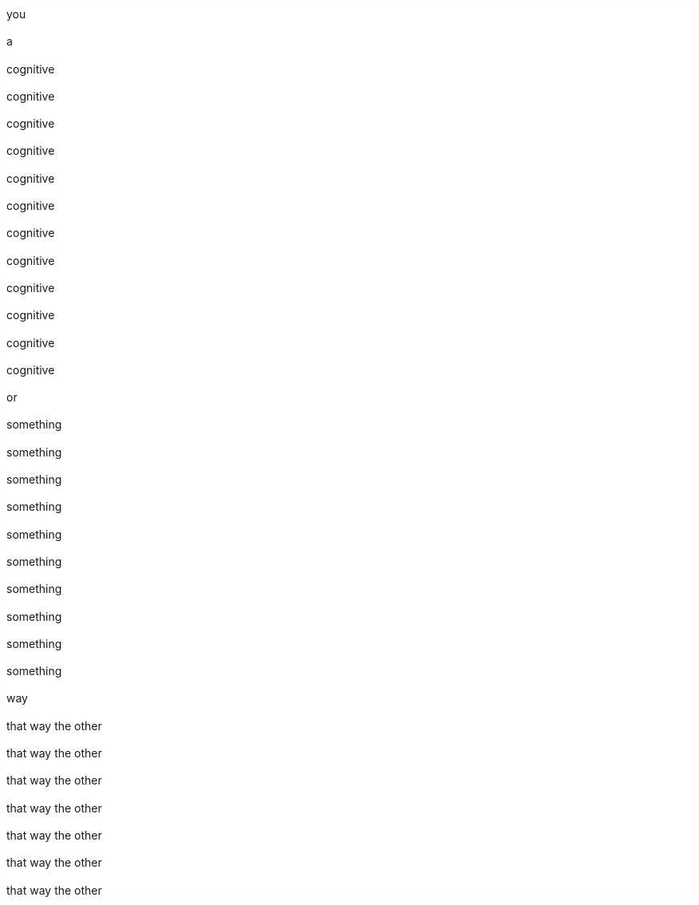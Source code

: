 you

 a

cognitive

cognitive

cognitive

cognitive

cognitive

cognitive

cognitive

cognitive

cognitive

cognitive

cognitive

cognitive

 or

something

something

something

something

something

something

something

something

something

something

 way

that way the other

that way the other

that way the other

that way the other

that way the other

that way the other

that way the other
